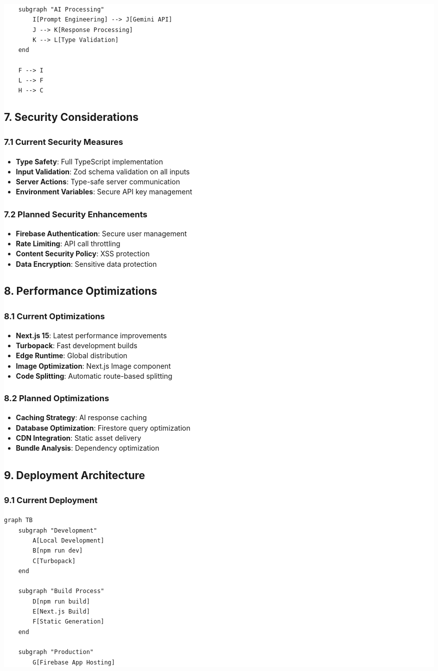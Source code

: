 ```mermaid
    subgraph "AI Processing"
        I[Prompt Engineering] --> J[Gemini API]
        J --> K[Response Processing]
        K --> L[Type Validation]
    end
    
    F --> I
    L --> F
    H --> C
```

## 7. Security Considerations

### 7.1 Current Security Measures
- **Type Safety**: Full TypeScript implementation
- **Input Validation**: Zod schema validation on all inputs
- **Server Actions**: Type-safe server communication
- **Environment Variables**: Secure API key management

### 7.2 Planned Security Enhancements
- **Firebase Authentication**: Secure user management
- **Rate Limiting**: API call throttling
- **Content Security Policy**: XSS protection
- **Data Encryption**: Sensitive data protection

## 8. Performance Optimizations

### 8.1 Current Optimizations
- **Next.js 15**: Latest performance improvements
- **Turbopack**: Fast development builds
- **Edge Runtime**: Global distribution
- **Image Optimization**: Next.js Image component
- **Code Splitting**: Automatic route-based splitting

### 8.2 Planned Optimizations
- **Caching Strategy**: AI response caching
- **Database Optimization**: Firestore query optimization
- **CDN Integration**: Static asset delivery
- **Bundle Analysis**: Dependency optimization

## 9. Deployment Architecture

### 9.1 Current Deployment

```mermaid
graph TB
    subgraph "Development"
        A[Local Development]
        B[npm run dev]
        C[Turbopack]
    end
    
    subgraph "Build Process"
        D[npm run build]
        E[Next.js Build]
        F[Static Generation]
    end
    
    subgraph "Production"
        G[Firebase App Hosting]
```